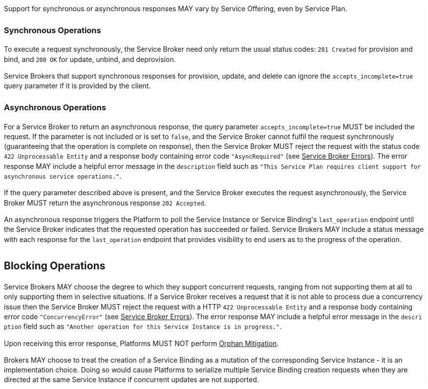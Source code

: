 Support for synchronous or asynchronous responses MAY vary by Service
Offering, even by Service Plan.

### Synchronous Operations

To execute a request synchronously, the Service Broker need only return the
usual status codes: `201 Created` for provision and bind, and `200 OK` for
update, unbind, and deprovision.

Service Brokers that support synchronous responses for provision, update, and
delete can ignore the `accepts_incomplete=true` query parameter if it is
provided by the client.

### Asynchronous Operations

For a Service Broker to return an asynchronous response, the query parameter
`accepts_incomplete=true` MUST be included the request. If the parameter is not
included or is set to `false`, and the Service Broker cannot fulfil the request
synchronously (guaranteeing that the operation is complete on response), then
the Service Broker MUST reject the request with the status code `422
Unprocessable Entity` and a response body containing error code
`"AsyncRequired"` (see [Service Broker Errors](#service-broker-errors)). The
error response MAY include a helpful error message in the `description` field
such as `"This Service Plan requires client support for asynchronous service
operations."`.

If the query parameter described above is present, and the Service Broker
executes the request asynchronously, the Service Broker MUST return the
asynchronous response `202 Accepted`.

An asynchronous response triggers the Platform to poll the Service Instance
or Service Binding's `last_operation` endpoint until the Service Broker
indicates that the requested operation has succeeded or failed. Service Brokers
MAY include a status message with each response for the `last_operation`
endpoint that provides visibility to end users as to the progress of the
operation.

## Blocking Operations

Service Brokers MAY choose the degree to which they support concurrent
requests, ranging from not supporting them at all to only supporting them
in selective situations. If a Service Broker receives a request that it is
not able to process due a concurrency issue then the Service Broker MUST
reject the request with a HTTP `422 Unprocessable Entity` and a response body
containing error code `"ConcurrencyError"` (see
[Service Broker Errors](#service-broker-errors)). The error response MAY include
a helpful error message in the `description` field such as `"Another operation
for this Service Instance is in progress."`.

Upon receiving this error response, Platforms MUST NOT perform
[Orphan Mitigation](#orphan-mitigation).

Brokers MAY choose to treat the creation of a Service Binding as a mutation of
the corresponding Service Instance - it is an implementation choice. Doing so
would cause Platforms to serialize multiple Service Binding creation requests
when they are directed at the same Service Instance if concurrent updates are
not supported.
